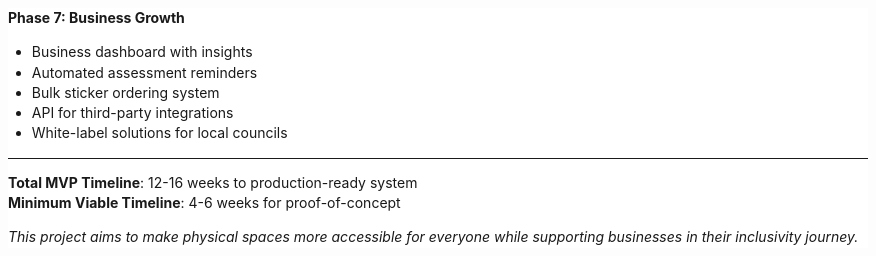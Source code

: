 **Phase 7: Business Growth**

- Business dashboard with insights
- Automated assessment reminders
- Bulk sticker ordering system
- API for third-party integrations
- White-label solutions for local councils

---

**Total MVP Timeline**: 12-16 weeks to production-ready system  
**Minimum Viable Timeline**: 4-6 weeks for proof-of-concept

_This project aims to make physical spaces more accessible for everyone while supporting businesses in their inclusivity journey._
